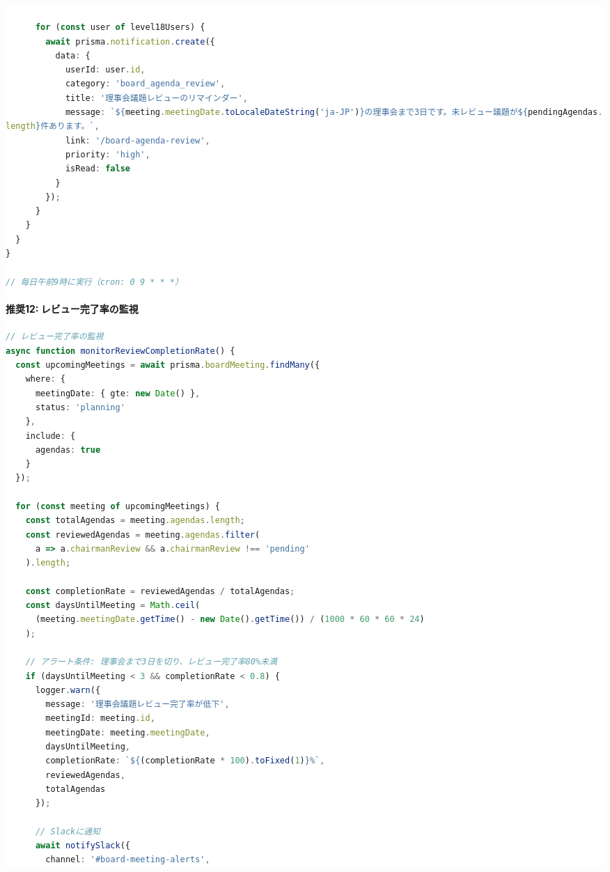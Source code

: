 ```typescript

      for (const user of level18Users) {
        await prisma.notification.create({
          data: {
            userId: user.id,
            category: 'board_agenda_review',
            title: '理事会議題レビューのリマインダー',
            message: `${meeting.meetingDate.toLocaleDateString('ja-JP')}の理事会まで3日です。未レビュー議題が${pendingAgendas.length}件あります。`,
            link: '/board-agenda-review',
            priority: 'high',
            isRead: false
          }
        });
      }
    }
  }
}

// 毎日午前9時に実行（cron: 0 9 * * *）
```

#### 推奨12: レビュー完了率の監視

```typescript
// レビュー完了率の監視
async function monitorReviewCompletionRate() {
  const upcomingMeetings = await prisma.boardMeeting.findMany({
    where: {
      meetingDate: { gte: new Date() },
      status: 'planning'
    },
    include: {
      agendas: true
    }
  });

  for (const meeting of upcomingMeetings) {
    const totalAgendas = meeting.agendas.length;
    const reviewedAgendas = meeting.agendas.filter(
      a => a.chairmanReview && a.chairmanReview !== 'pending'
    ).length;

    const completionRate = reviewedAgendas / totalAgendas;
    const daysUntilMeeting = Math.ceil(
      (meeting.meetingDate.getTime() - new Date().getTime()) / (1000 * 60 * 60 * 24)
    );

    // アラート条件: 理事会まで3日を切り、レビュー完了率80%未満
    if (daysUntilMeeting < 3 && completionRate < 0.8) {
      logger.warn({
        message: '理事会議題レビュー完了率が低下',
        meetingId: meeting.id,
        meetingDate: meeting.meetingDate,
        daysUntilMeeting,
        completionRate: `${(completionRate * 100).toFixed(1)}%`,
        reviewedAgendas,
        totalAgendas
      });

      // Slackに通知
      await notifySlack({
        channel: '#board-meeting-alerts',
```